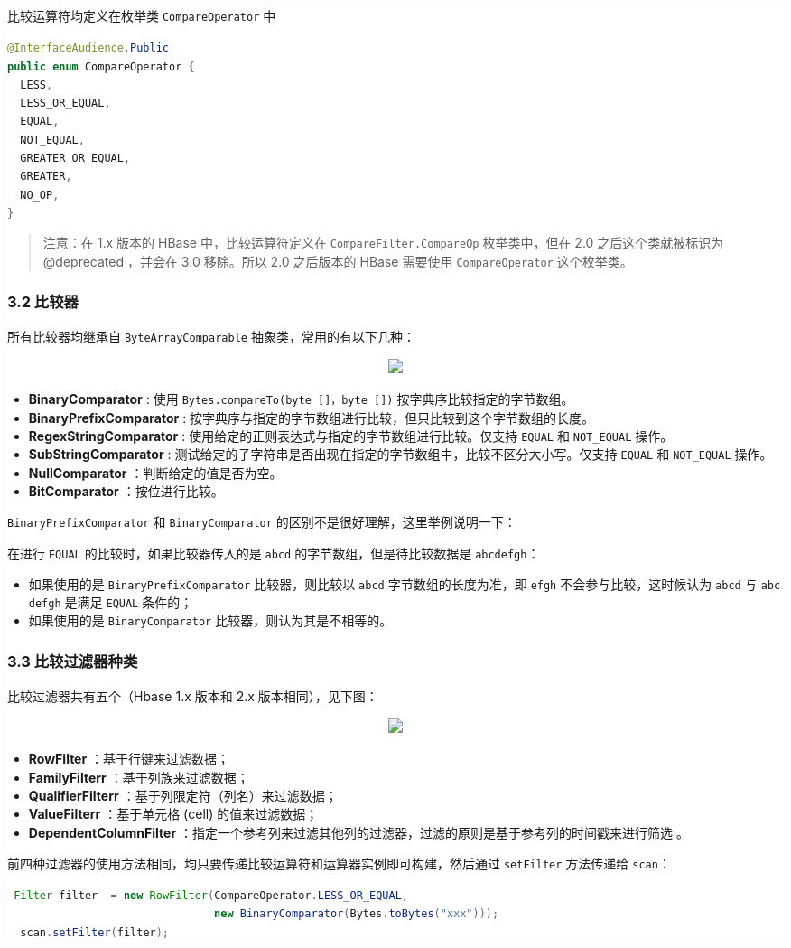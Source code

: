 比较运算符均定义在枚举类 `CompareOperator` 中

```java
@InterfaceAudience.Public
public enum CompareOperator {
  LESS,
  LESS_OR_EQUAL,
  EQUAL,
  NOT_EQUAL,
  GREATER_OR_EQUAL,
  GREATER,
  NO_OP,
}
```

> 注意：在 1.x 版本的 HBase 中，比较运算符定义在 `CompareFilter.CompareOp` 枚举类中，但在 2.0 之后这个类就被标识为 @deprecated ，并会在 3.0 移除。所以 2.0 之后版本的 HBase 需要使用 `CompareOperator` 这个枚举类。
>

### 3.2 比较器

所有比较器均继承自 `ByteArrayComparable` 抽象类，常用的有以下几种：

<div align="center"> <img  src="https://github.com/heibaiying/BigData-Notes/blob/master/pictures/hbase-bytearraycomparable.png"/> </div>

- **BinaryComparator**  : 使用 `Bytes.compareTo(byte []，byte [])` 按字典序比较指定的字节数组。
- **BinaryPrefixComparator** : 按字典序与指定的字节数组进行比较，但只比较到这个字节数组的长度。
- **RegexStringComparator** :  使用给定的正则表达式与指定的字节数组进行比较。仅支持 `EQUAL` 和 `NOT_EQUAL` 操作。
- **SubStringComparator** : 测试给定的子字符串是否出现在指定的字节数组中，比较不区分大小写。仅支持 `EQUAL` 和 `NOT_EQUAL` 操作。
- **NullComparator** ：判断给定的值是否为空。
- **BitComparator** ：按位进行比较。

`BinaryPrefixComparator` 和 `BinaryComparator` 的区别不是很好理解，这里举例说明一下：

在进行 `EQUAL` 的比较时，如果比较器传入的是 `abcd` 的字节数组，但是待比较数据是 `abcdefgh`：

+ 如果使用的是 `BinaryPrefixComparator` 比较器，则比较以 `abcd` 字节数组的长度为准，即 `efgh` 不会参与比较，这时候认为 `abcd` 与 `abcdefgh` 是满足 `EQUAL` 条件的；
+ 如果使用的是 `BinaryComparator` 比较器，则认为其是不相等的。

### 3.3 比较过滤器种类

比较过滤器共有五个（Hbase 1.x 版本和 2.x 版本相同），见下图：

<div align="center"> <img  src="https://github.com/heibaiying/BigData-Notes/blob/master/pictures/hbase-compareFilter.png"/> </div>

+ **RowFilter** ：基于行键来过滤数据；
+ **FamilyFilterr** ：基于列族来过滤数据；
+ **QualifierFilterr** ：基于列限定符（列名）来过滤数据；
+ **ValueFilterr** ：基于单元格 (cell) 的值来过滤数据；
+ **DependentColumnFilter** ：指定一个参考列来过滤其他列的过滤器，过滤的原则是基于参考列的时间戳来进行筛选 。

前四种过滤器的使用方法相同，均只要传递比较运算符和运算器实例即可构建，然后通过 `setFilter` 方法传递给 `scan`：

```java
 Filter filter  = new RowFilter(CompareOperator.LESS_OR_EQUAL,
                                new BinaryComparator(Bytes.toBytes("xxx")));
  scan.setFilter(filter);    
```

